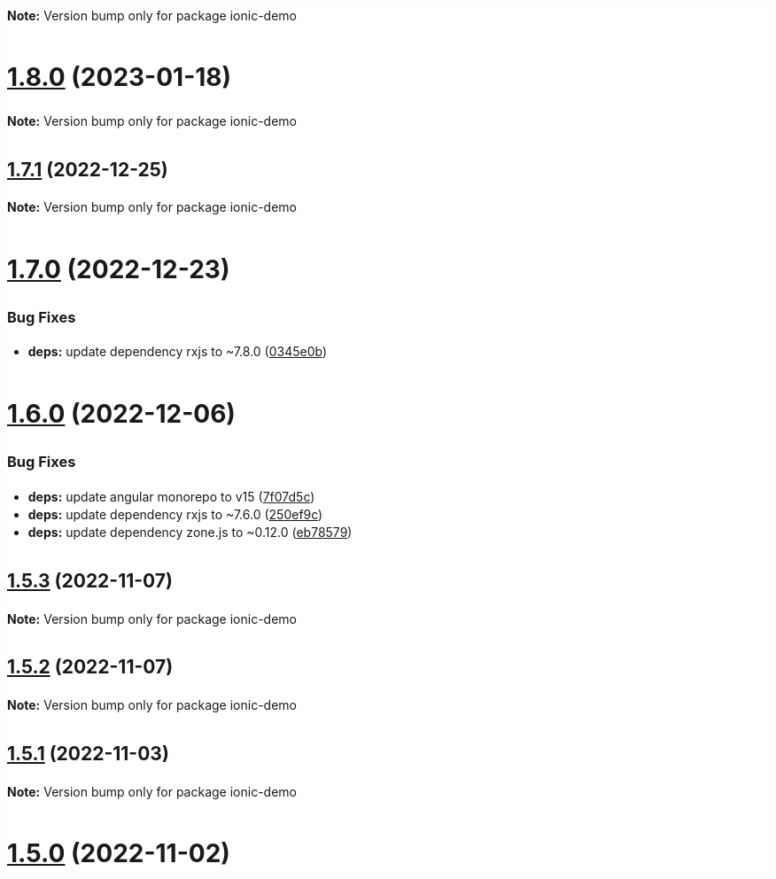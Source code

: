**Note:** Version bump only for package ionic-demo

# [1.8.0](https://github.com/matteobruni/tsparticles/compare/ionic-demo@1.7.1...ionic-demo@1.8.0) (2023-01-18)

**Note:** Version bump only for package ionic-demo

## [1.7.1](https://github.com/matteobruni/tsparticles/compare/ionic-demo@1.7.0...ionic-demo@1.7.1) (2022-12-25)

**Note:** Version bump only for package ionic-demo

# [1.7.0](https://github.com/matteobruni/tsparticles/compare/ionic-demo@1.6.0...ionic-demo@1.7.0) (2022-12-23)

### Bug Fixes

-   **deps:** update dependency rxjs to ~7.8.0 ([0345e0b](https://github.com/matteobruni/tsparticles/commit/0345e0becfd68e7e785e3a47007b9ea362934b49))

# [1.6.0](https://github.com/matteobruni/tsparticles/compare/ionic-demo@1.5.3...ionic-demo@1.6.0) (2022-12-06)

### Bug Fixes

-   **deps:** update angular monorepo to v15 ([7f07d5c](https://github.com/matteobruni/tsparticles/commit/7f07d5c529ec79fc4d23209ecac28e8540b1dfbf))
-   **deps:** update dependency rxjs to ~7.6.0 ([250ef9c](https://github.com/matteobruni/tsparticles/commit/250ef9c3ff73fbde55abc05aa7183e280fd7f297))
-   **deps:** update dependency zone.js to ~0.12.0 ([eb78579](https://github.com/matteobruni/tsparticles/commit/eb7857971c8919d4c7b009c10790ece14d79cfe4))

## [1.5.3](https://github.com/matteobruni/tsparticles/compare/ionic-demo@1.5.2...ionic-demo@1.5.3) (2022-11-07)

**Note:** Version bump only for package ionic-demo

## [1.5.2](https://github.com/matteobruni/tsparticles/compare/ionic-demo@1.5.1...ionic-demo@1.5.2) (2022-11-07)

**Note:** Version bump only for package ionic-demo

## [1.5.1](https://github.com/matteobruni/tsparticles/compare/ionic-demo@1.5.0...ionic-demo@1.5.1) (2022-11-03)

**Note:** Version bump only for package ionic-demo

# [1.5.0](https://github.com/matteobruni/tsparticles/compare/ionic-demo@1.4.0...ionic-demo@1.5.0) (2022-11-02)
